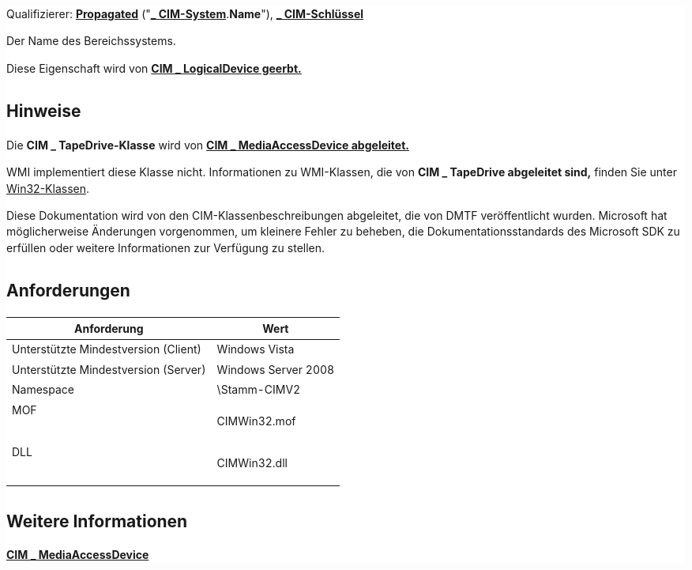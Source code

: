 Qualifizierer: [**Propagated**](/windows/desktop/WmiSdk/standard-qualifiers) ("[**\_ CIM-System**](cim-system.md).**Name**"), [**\_ CIM-Schlüssel**](/windows/desktop/WmiSdk/standard-wmi-qualifiers)
</dt> </dl>

Der Name des Bereichssystems.

Diese Eigenschaft wird von [**CIM \_ LogicalDevice geerbt.**](cim-logicaldevice.md)

</dd> </dl>

## <a name="remarks"></a>Hinweise

Die **CIM \_ TapeDrive-Klasse** wird von [**CIM \_ MediaAccessDevice abgeleitet.**](cim-mediaaccessdevice.md)

WMI implementiert diese Klasse nicht. Informationen zu WMI-Klassen, die von **CIM \_ TapeDrive abgeleitet sind,** finden Sie unter [Win32-Klassen](win32-provider.md).

Diese Dokumentation wird von den CIM-Klassenbeschreibungen abgeleitet, die von DMTF veröffentlicht wurden. Microsoft hat möglicherweise Änderungen vorgenommen, um kleinere Fehler zu beheben, die Dokumentationsstandards des Microsoft SDK zu erfüllen oder weitere Informationen zur Verfügung zu stellen.

## <a name="requirements"></a>Anforderungen



| Anforderung | Wert |
|-------------------------------------|-----------------------------------------------------------------------------------------|
| Unterstützte Mindestversion (Client)<br/> | Windows Vista<br/>                                                                |
| Unterstützte Mindestversion (Server)<br/> | Windows Server 2008<br/>                                                          |
| Namespace<br/>                | \\Stamm-CIMV2<br/>                                                                  |
| MOF<br/>                      | <dl> <dt>CIMWin32.mof</dt> </dl> |
| DLL<br/>                      | <dl> <dt>CIMWin32.dll</dt> </dl> |



## <a name="see-also"></a>Weitere Informationen

<dl> <dt>

[**CIM \_ MediaAccessDevice**](cim-mediaaccessdevice.md)
</dt> </dl>

 

